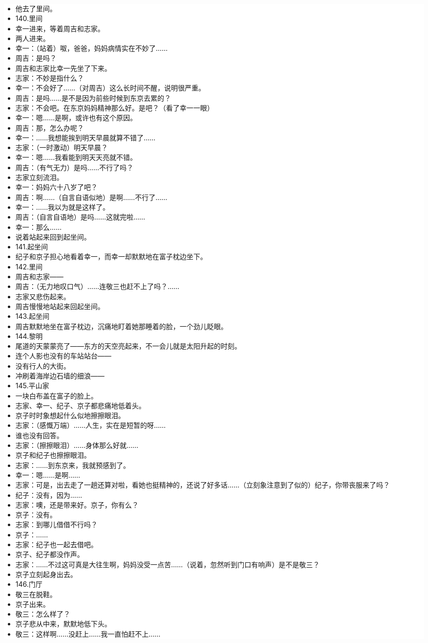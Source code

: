 - 他去了里间。
- 140.里间
- 幸一进来，等着周吉和志家。
- 两人进来。
- 幸一：（站着）呶，爸爸，妈妈病情实在不妙了……
- 周吉：是吗？
- 周吉和志家比幸一先坐了下来。
- 志家：不妙是指什么？
- 幸一：不会好了……（对周吉）这么长时间不醒，说明很严重。
- 周吉：是吗……是不是因为前些时候到东京去累的？
- 志家：不会吧。在东京妈妈精神那么好。是吧？（看了幸一一眼）
- 幸一：嗯……是啊，或许也有这个原因。
- 周吉：那，怎么办呢？
- 幸一：……我想能挨到明天早晨就算不错了……
- 志家：（一时激动）明天早晨？
- 幸一：嗯……我看能到明天天亮就不错。
- 周吉：（有气无力）是吗……不行了吗？
- 志家立刻流泪。
- 幸一：妈妈六十八岁了吧？
- 周吉：啊……（自言自语似地）是啊……不行了……
- 幸一：……我以为就是这样了。
- 周吉：（自言自语地）是吗……这就完啦……
- 幸一：那么……
- 说着站起来回到起坐间。
- 141.起坐间
- 纪子和京子担心地看着幸一，而幸一却默默地在富子枕边坐下。
- 142.里间
- 周吉和志家——
- 周吉：（无力地叹口气）……连敬三也赶不上了吗？……
- 志家又悲伤起来。
- 周吉慢慢地站起来回起坐间。
- 143.起坐间
- 周吉默默地坐在富子枕边，沉痛地盯着她那睡着的脸，一个劲儿眨眼。
- 144.黎明
- 尾道的天蒙蒙亮了——东方的天空亮起来，不一会儿就是太阳升起的时刻。
- 连个人影也没有的车站站台——
- 没有行人的大街。
- 冲刷着海岸边石墙的细浪——
- 145.平山家
- 一块白布盖在富子的脸上。
- 志家、幸一、纪子、京子都悲痛地低着头。
- 京子时时象想起什么似地擦擦眼泪。
- 志家：（感慨万端）……人生，实在是短暂的呀……
- 谁也没有回答。
- 志家：（擦擦眼泪）……身体那么好就……
- 京子和纪子也擦擦眼泪。
- 志家：……到东京来，我就预感到了。
- 幸一：嗯……是啊……
- 志家：可是，出去走了一趟还算对啦，看她也挺精神的，还说了好多话……（立刻象注意到了似的）纪子，你带丧服来了吗？
- 纪子：没有，因为……
- 志家：噢，还是带来好。京子，你有么？
- 京子：没有。
- 志家：到哪儿借借不行吗？
- 京子：……
- 志家：纪子也一起去借吧。
- 京子、纪子都没作声。
- 志家：……不过这可真是大往生啊，妈妈没受一点苦……（说着，忽然听到门口有响声）是不是敬三？
- 京子立刻起身出去。
- 146.门厅
- 敬三在脱鞋。
- 京子出来。
- 敬三：怎么样了？
- 京子悲从中来，默默地低下头。
- 敬三：这样啊……没赶上……我一直怕赶不上……